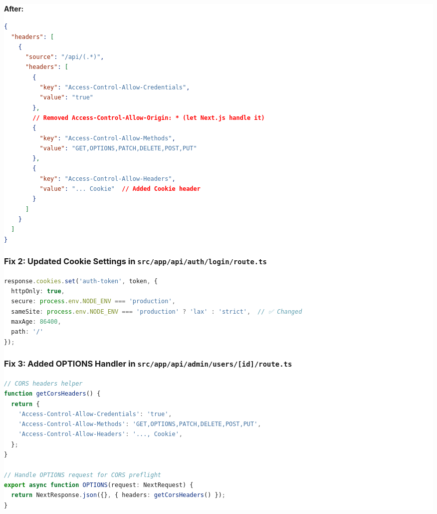 **After:**
```json
{
  "headers": [
    {
      "source": "/api/(.*)",
      "headers": [
        {
          "key": "Access-Control-Allow-Credentials",
          "value": "true"
        },
        // Removed Access-Control-Allow-Origin: * (let Next.js handle it)
        {
          "key": "Access-Control-Allow-Methods",
          "value": "GET,OPTIONS,PATCH,DELETE,POST,PUT"
        },
        {
          "key": "Access-Control-Allow-Headers",
          "value": "... Cookie"  // Added Cookie header
        }
      ]
    }
  ]
}
```

### Fix 2: Updated Cookie Settings in `src/app/api/auth/login/route.ts`
```typescript
response.cookies.set('auth-token', token, {
  httpOnly: true,
  secure: process.env.NODE_ENV === 'production',
  sameSite: process.env.NODE_ENV === 'production' ? 'lax' : 'strict',  // ✅ Changed
  maxAge: 86400,
  path: '/'
});
```

### Fix 3: Added OPTIONS Handler in `src/app/api/admin/users/[id]/route.ts`
```typescript
// CORS headers helper
function getCorsHeaders() {
  return {
    'Access-Control-Allow-Credentials': 'true',
    'Access-Control-Allow-Methods': 'GET,OPTIONS,PATCH,DELETE,POST,PUT',
    'Access-Control-Allow-Headers': '..., Cookie',
  };
}

// Handle OPTIONS request for CORS preflight
export async function OPTIONS(request: NextRequest) {
  return NextResponse.json({}, { headers: getCorsHeaders() });
}
```
